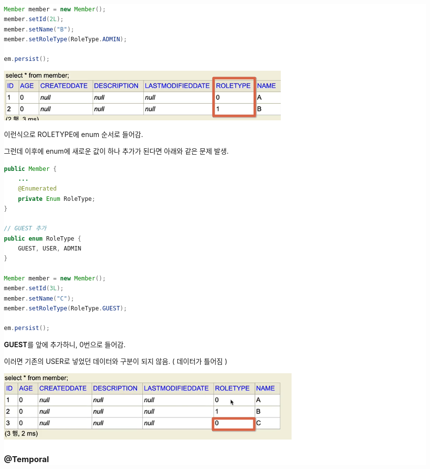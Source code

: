 ```java
Member member = new Member();
member.setId(2L);
member.setName("B");
member.setRoleType(RoleType.ADMIN);

em.persist();
```

![Alt text](image-33.png)

이런식으로 ROLETYPE에 enum 순서로 들어감.

그런데 이후에 enum에 새로운 값이 하나 추가가 된다면 아래와 같은 문제 발생.

```java
public Member {
	...
	@Enumerated
	private Enum RoleType;
}

// GUEST 추가
public enum RoleType {
	GUEST, USER, ADMIN
}

Member member = new Member();
member.setId(3L);
member.setName("C");
member.setRoleType(RoleType.GUEST);

em.persist();

```

**GUEST**를 앞에 추가하니, 0번으로 들어감.

이러면 기존의 USER로 넣었던 데이터와 구분이 되지 않음. ( 데이터가 틀어짐 )

![Alt text](image-34.png)
### @Temporal
